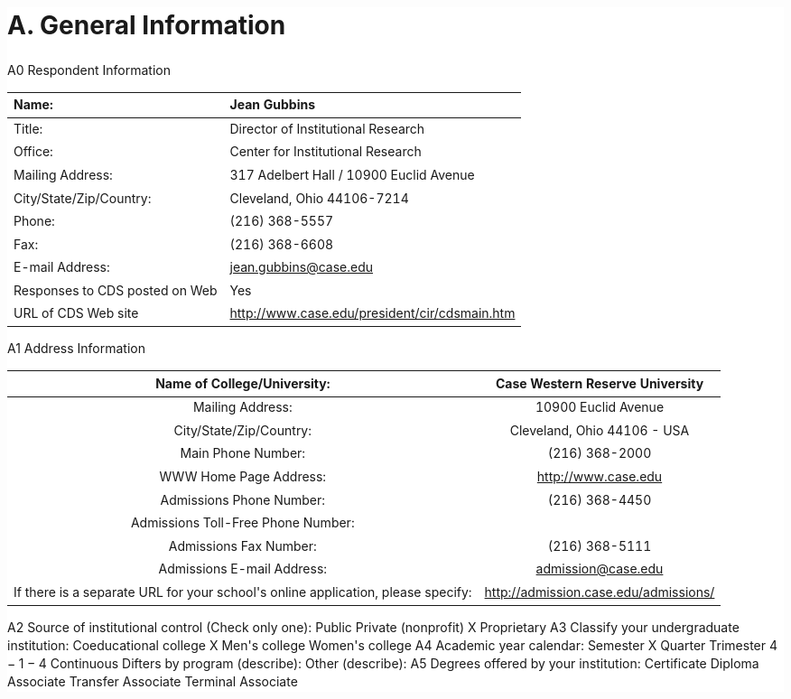 # A. General Information 

A0 Respondent Information

| Name: | Jean Gubbins |
| :-- | :-- |
| Title: | Director of Institutional Research |
| Office: | Center for Institutional Research |
| Mailing Address: | 317 Adelbert Hall / 10900 Euclid Avenue |
| City/State/Zip/Country: | Cleveland, Ohio 44106-7214 |
| Phone: | (216) 368-5557 |
| Fax: | (216) 368-6608 |
| E-mail Address: | jean.gubbins@case.edu |
| Responses to CDS posted on Web | Yes |
| URL of CDS Web site | http://www.case.edu/president/cir/cdsmain.htm |

A1 Address Information

| Name of College/University: | Case Western Reserve University |
| :--: | :--: |
| Mailing Address: | 10900 Euclid Avenue |
| City/State/Zip/Country: | Cleveland, Ohio 44106 - USA |
| Main Phone Number: | (216) 368-2000 |
| WWW Home Page Address: | http://www.case.edu |
| Admissions Phone Number: | (216) 368-4450 |
| Admissions Toll-Free Phone Number: |  |
| Admissions Fax Number: | (216) 368-5111 |
| Admissions E-mail Address: | admission@case.edu |
| If there is a separate URL for your school's online application, please specify: | http://admission.case.edu/admissions/ |

A2 Source of institutional control (Check only one):
Public
Private (nonprofit) X
Proprietary
A3 Classify your undergraduate institution:
Coeducational college X
Men's college
Women's college
A4 Academic year calendar:
Semester X
Quarter
Trimester
$4-1-4$
Continuous
Difters by program (describe):
Other (describe):
A5 Degrees offered by your institution:
Certificate
Diploma
Associate
Transfer Associate
Terminal Associate
